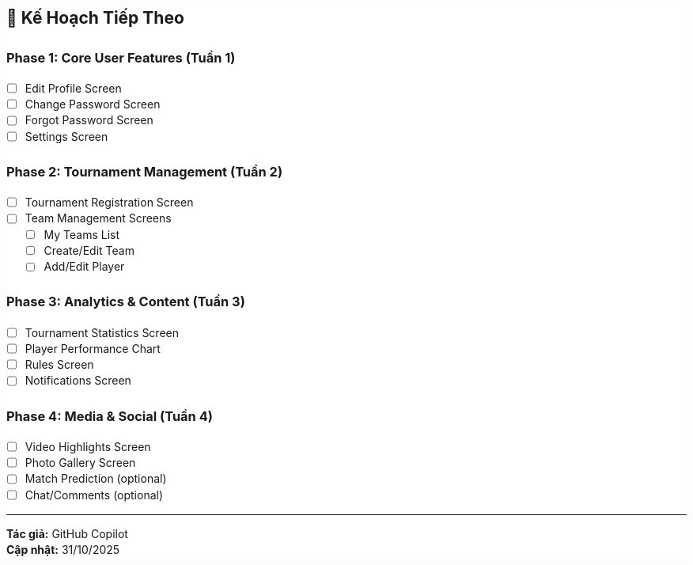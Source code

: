 
## 🚀 Kế Hoạch Tiếp Theo

### Phase 1: Core User Features (Tuần 1)
- [ ] Edit Profile Screen
- [ ] Change Password Screen
- [ ] Forgot Password Screen
- [ ] Settings Screen

### Phase 2: Tournament Management (Tuần 2)
- [ ] Tournament Registration Screen
- [ ] Team Management Screens
  - [ ] My Teams List
  - [ ] Create/Edit Team
  - [ ] Add/Edit Player

### Phase 3: Analytics & Content (Tuần 3)
- [ ] Tournament Statistics Screen
- [ ] Player Performance Chart
- [ ] Rules Screen
- [ ] Notifications Screen

### Phase 4: Media & Social (Tuần 4)
- [ ] Video Highlights Screen
- [ ] Photo Gallery Screen
- [ ] Match Prediction (optional)
- [ ] Chat/Comments (optional)

---

**Tác giả:** GitHub Copilot  
**Cập nhật:** 31/10/2025
